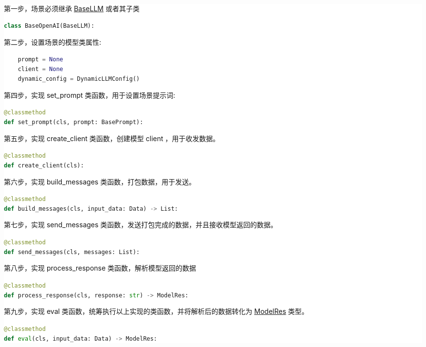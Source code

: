 第一步，场景必须继承 [BaseLLM](../dingo/model/llm/base.py) 或者其子类

```python
class BaseOpenAI(BaseLLM):
```

第二步，设置场景的模型类属性:

```python
    prompt = None
    client = None
    dynamic_config = DynamicLLMConfig()
```

第四步，实现 set_prompt 类函数，用于设置场景提示词:

```python
@classmethod
def set_prompt(cls, prompt: BasePrompt):
```

第五步，实现 create_client 类函数，创建模型 client ，用于收发数据。

```python
@classmethod
def create_client(cls):
```

第六步，实现 build_messages 类函数，打包数据，用于发送。

```python
@classmethod
def build_messages(cls, input_data: Data) -> List:
```

第七步，实现 send_messages 类函数，发送打包完成的数据，并且接收模型返回的数据。

```python
@classmethod
def send_messages(cls, messages: List):
```

第八步，实现 process_response 类函数，解析模型返回的数据

```python
@classmethod
def process_response(cls, response: str) -> ModelRes:
```

第九步，实现 eval 类函数，统筹执行以上实现的类函数，并将解析后的数据转化为 [ModelRes](../dingo/model/modelres.py) 类型。

```python
@classmethod
def eval(cls, input_data: Data) -> ModelRes:
```
